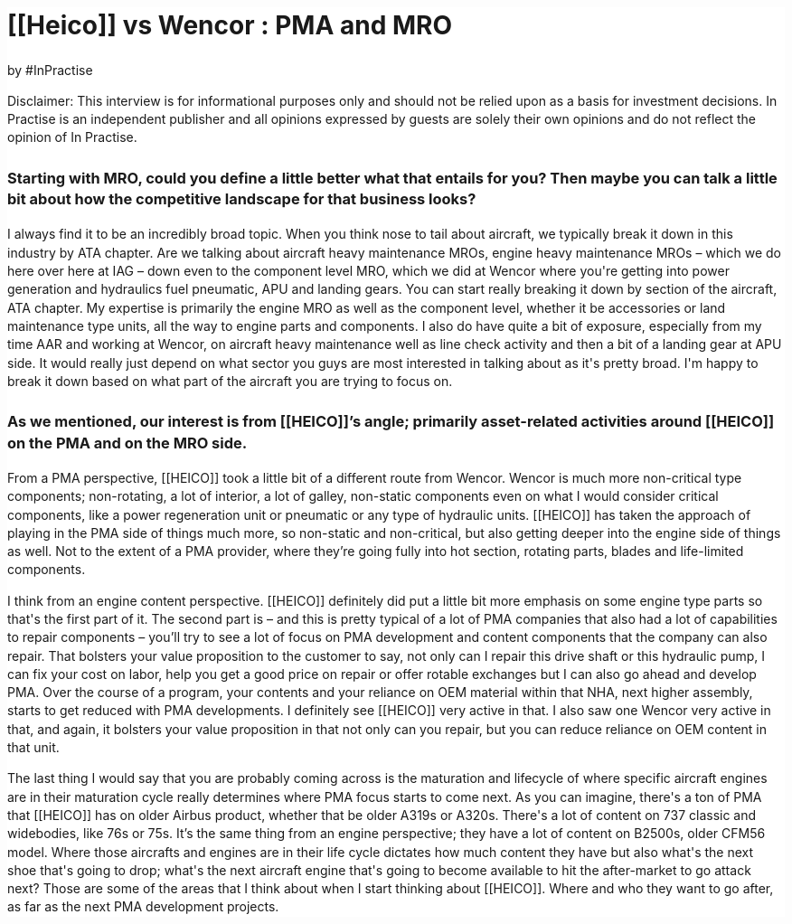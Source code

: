 # [[Heico]] vs Wencor : PMA and MRO

by #InPractise 

Disclaimer: This interview is for informational purposes only and should not be relied upon as a basis for investment decisions. In Practise is an independent publisher and all opinions expressed by guests are solely their own opinions and do not reflect the opinion of In Practise.

### Starting with MRO, could you define a little better what that entails for you? Then maybe you can talk a little bit about how the competitive landscape for that business looks?

I always find it to be an incredibly broad topic. When you think nose to tail about aircraft, we typically break it down in this industry by ATA chapter. Are we talking about aircraft heavy maintenance MROs, engine heavy maintenance MROs – which we do here over here at IAG – down even to the component level MRO, which we did at Wencor where you're getting into power generation and hydraulics fuel pneumatic, APU and landing gears. You can start really breaking it down by section of the aircraft, ATA chapter. My expertise is primarily the engine MRO as well as the component level, whether it be accessories or land maintenance type units, all the way to engine parts and components. I also do have quite a bit of exposure, especially from my time AAR and working at Wencor, on aircraft heavy maintenance well as line check activity and then a bit of a landing gear at APU side. It would really just depend on what sector you guys are most interested in talking about as it's pretty broad. I'm happy to break it down based on what part of the aircraft you are trying to focus on.

### As we mentioned, our interest is from [[HEICO]]’s angle; primarily asset-related activities around [[HEICO]] on the PMA and on the MRO side.

From a PMA perspective, [[HEICO]] took a little bit of a different route from Wencor. Wencor is much more non-critical type components; non-rotating, a lot of interior, a lot of galley, non-static components even on what I would consider critical components, like a power regeneration unit or pneumatic or any type of hydraulic units. [[HEICO]] has taken the approach of playing in the PMA side of things much more, so non-static and non-critical, but also getting deeper into the engine side of things as well. Not to the extent of a PMA provider, where they’re going fully into hot section, rotating parts, blades and life-limited components.

I think from an engine content perspective. [[HEICO]] definitely did put a little bit more emphasis on some engine type parts so that's the first part of it. The second part is – and this is pretty typical of a lot of PMA companies that also had a lot of capabilities to repair components – you’ll try to see a lot of focus on PMA development and content components that the company can also repair. That bolsters your value proposition to the customer to say, not only can I repair this drive shaft or this hydraulic pump, I can fix your cost on labor, help you get a good price on repair or offer rotable exchanges but I can also go ahead and develop PMA. Over the course of a program, your contents and your reliance on OEM material within that NHA, next higher assembly, starts to get reduced with PMA developments. I definitely see [[HEICO]] very active in that. I also saw one Wencor very active in that, and again, it bolsters your value proposition in that not only can you repair, but you can reduce reliance on OEM content in that unit.

The last thing I would say that you are probably coming across is the maturation and lifecycle of where specific aircraft engines are in their maturation cycle really determines where PMA focus starts to come next. As you can imagine, there's a ton of PMA that [[HEICO]] has on older Airbus product, whether that be older A319s or A320s. There's a lot of content on 737 classic and widebodies, like 76s or 75s. It’s the same thing from an engine perspective; they have a lot of content on B2500s, older CFM56 model. Where those aircrafts and engines are in their life cycle dictates how much content they have but also what's the next shoe that's going to drop; what's the next aircraft engine that's going to become available to hit the after-market to go attack next? Those are some of the areas that I think about when I start thinking about [[HEICO]]. Where and who they want to go after, as far as the next PMA development projects.
